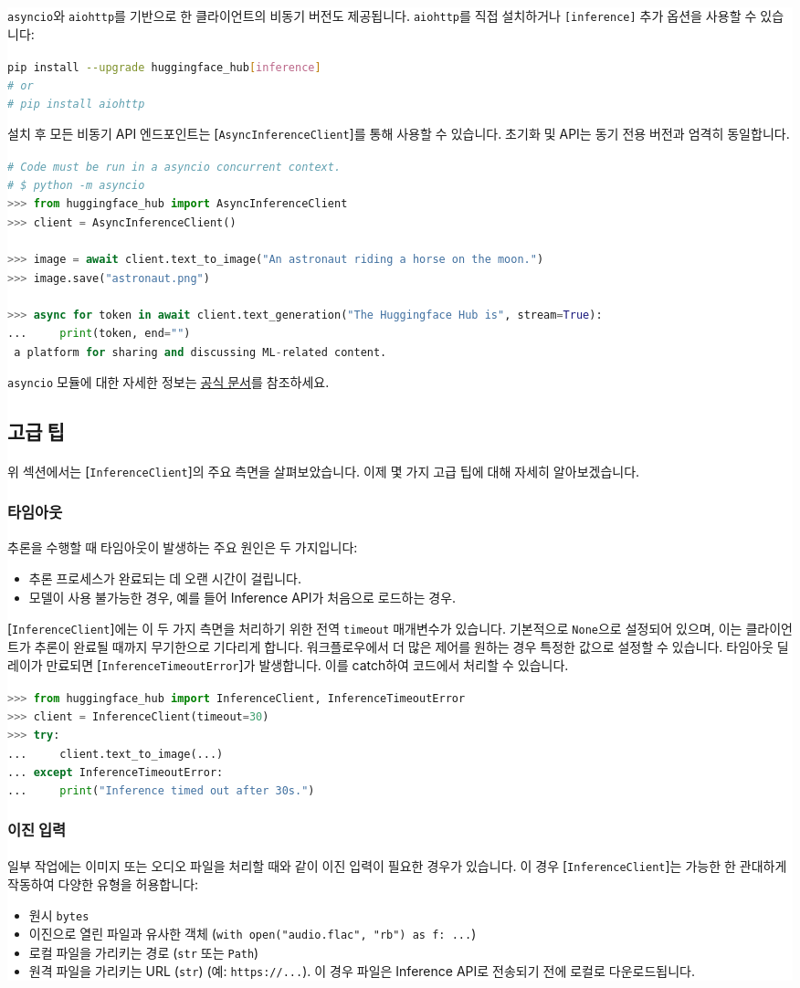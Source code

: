 `asyncio`와 `aiohttp`를 기반으로 한 클라이언트의 비동기 버전도 제공됩니다. `aiohttp`를 직접 설치하거나
`[inference]` 추가 옵션을 사용할 수 있습니다:

```sh
pip install --upgrade huggingface_hub[inference]
# or
# pip install aiohttp
```

설치 후 모든 비동기 API 엔드포인트는 [`AsyncInferenceClient`]를 통해 사용할 수 있습니다. 초기화 및 API는
동기 전용 버전과 엄격히 동일합니다.

```py
# Code must be run in a asyncio concurrent context.
# $ python -m asyncio
>>> from huggingface_hub import AsyncInferenceClient
>>> client = AsyncInferenceClient()

>>> image = await client.text_to_image("An astronaut riding a horse on the moon.")
>>> image.save("astronaut.png")

>>> async for token in await client.text_generation("The Huggingface Hub is", stream=True):
...     print(token, end="")
 a platform for sharing and discussing ML-related content.
```

`asyncio` 모듈에 대한 자세한 정보는 [공식 문서](https://docs.python.org/3/library/asyncio.html)를 참조하세요.

## 고급 팁

위 섹션에서는 [`InferenceClient`]의 주요 측면을 살펴보았습니다. 이제 몇 가지 고급 팁에 대해 자세히 알아보겠습니다.

### 타임아웃

추론을 수행할 때 타임아웃이 발생하는 주요 원인은 두 가지입니다:
- 추론 프로세스가 완료되는 데 오랜 시간이 걸립니다.
- 모델이 사용 불가능한 경우, 예를 들어 Inference API가 처음으로 로드하는 경우.

[`InferenceClient`]에는 이 두 가지 측면을 처리하기 위한 전역 `timeout` 매개변수가 있습니다. 기본적으로 `None`으로 설정되어 있으며,
이는 클라이언트가 추론이 완료될 때까지 무기한으로 기다리게 합니다. 워크플로우에서 더 많은 제어를 원하는 경우 특정한 값으로 설정할 수 있습니다.
타임아웃 딜레이가 만료되면 [`InferenceTimeoutError`]가 발생합니다. 이를 catch하여 코드에서 처리할 수 있습니다.

```python
>>> from huggingface_hub import InferenceClient, InferenceTimeoutError
>>> client = InferenceClient(timeout=30)
>>> try:
...     client.text_to_image(...)
... except InferenceTimeoutError:
...     print("Inference timed out after 30s.")
```

### 이진 입력

일부 작업에는 이미지 또는 오디오 파일을 처리할 때와 같이 이진 입력이 필요한 경우가 있습니다. 이 경우 [`InferenceClient`]는 가능한 한 관대하게 작동하여 다양한 유형을 허용합니다:
- 원시 `bytes`
- 이진으로 열린 파일과 유사한 객체 (`with open("audio.flac", "rb") as f: ...`)
- 로컬 파일을 가리키는 경로 (`str` 또는 `Path`)
- 원격 파일을 가리키는 URL (`str`) (예: `https://...`). 이 경우 파일은 Inference API로 전송되기 전에 로컬로 다운로드됩니다.
